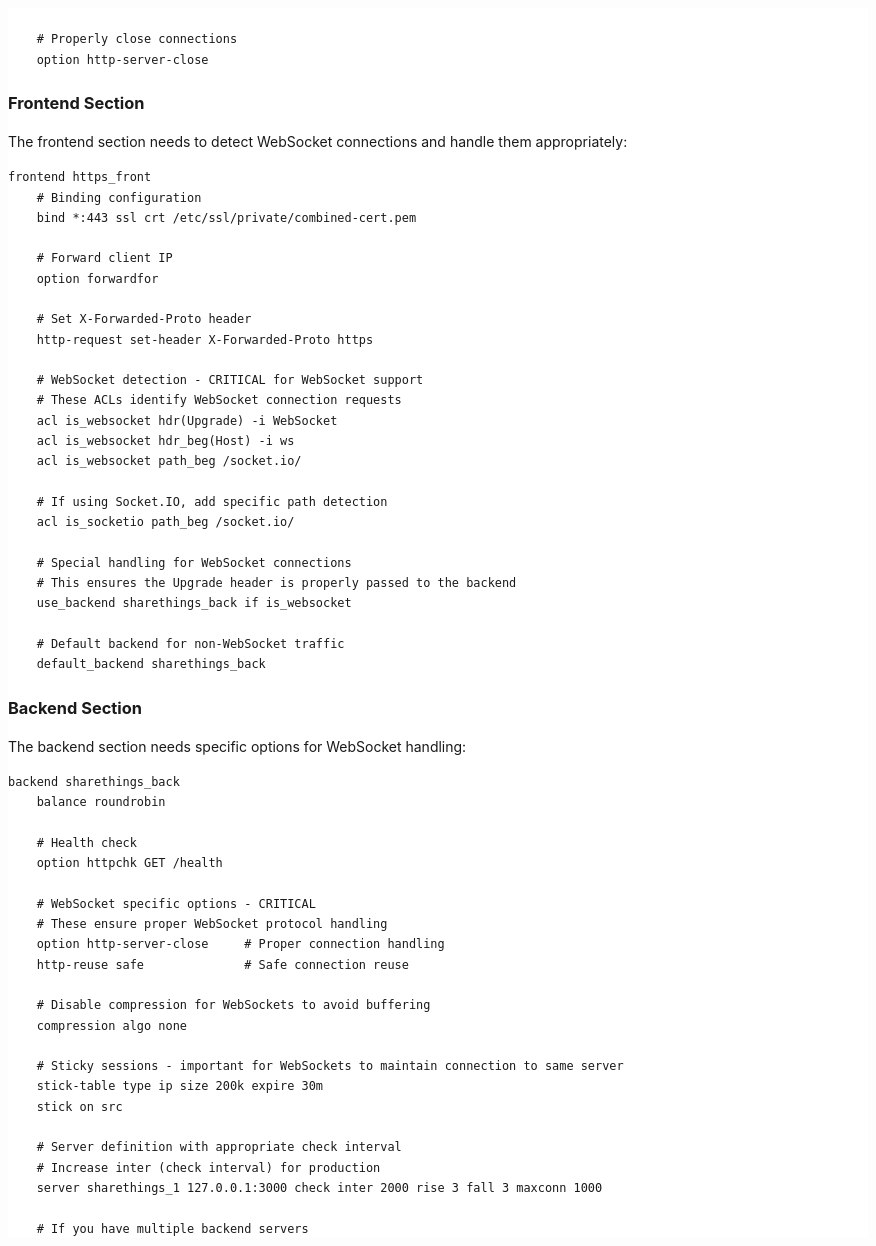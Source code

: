 ```
    
    # Properly close connections
    option http-server-close
```

### Frontend Section

The frontend section needs to detect WebSocket connections and handle them appropriately:

```
frontend https_front
    # Binding configuration
    bind *:443 ssl crt /etc/ssl/private/combined-cert.pem
    
    # Forward client IP
    option forwardfor
    
    # Set X-Forwarded-Proto header
    http-request set-header X-Forwarded-Proto https
    
    # WebSocket detection - CRITICAL for WebSocket support
    # These ACLs identify WebSocket connection requests
    acl is_websocket hdr(Upgrade) -i WebSocket
    acl is_websocket hdr_beg(Host) -i ws
    acl is_websocket path_beg /socket.io/
    
    # If using Socket.IO, add specific path detection
    acl is_socketio path_beg /socket.io/
    
    # Special handling for WebSocket connections
    # This ensures the Upgrade header is properly passed to the backend
    use_backend sharethings_back if is_websocket
    
    # Default backend for non-WebSocket traffic
    default_backend sharethings_back
```

### Backend Section

The backend section needs specific options for WebSocket handling:

```
backend sharethings_back
    balance roundrobin
    
    # Health check
    option httpchk GET /health
    
    # WebSocket specific options - CRITICAL
    # These ensure proper WebSocket protocol handling
    option http-server-close     # Proper connection handling
    http-reuse safe              # Safe connection reuse
    
    # Disable compression for WebSockets to avoid buffering
    compression algo none
    
    # Sticky sessions - important for WebSockets to maintain connection to same server
    stick-table type ip size 200k expire 30m
    stick on src
    
    # Server definition with appropriate check interval
    # Increase inter (check interval) for production
    server sharethings_1 127.0.0.1:3000 check inter 2000 rise 3 fall 3 maxconn 1000
    
    # If you have multiple backend servers
```